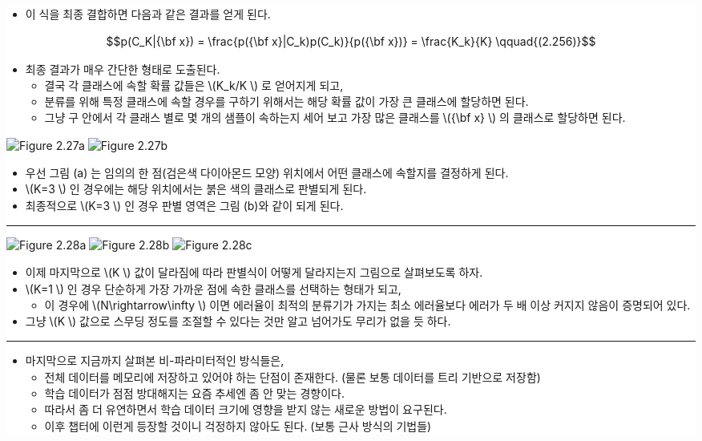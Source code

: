- 이 식을 최종 결합하면 다음과 같은 결과를 얻게 된다.

$$p(C_K|{\bf x}) = \frac{p({\bf x}|C_k)p(C_k)}{p({\bf x})} = \frac{K_k}{K} \qquad{(2.256)}$$

- 최종 결과가 매우 간단한 형태로 도출된다.
    - 결국 각 클래스에 속할 확률 값들은  \\(K_k/K \\) 로 얻어지게 되고,
    - 분류를 위해 특정 클래스에 속할 경우를 구하기 위해서는 해당 확률 값이 가장 큰 클래스에 할당하면 된다.
    - 그냥 구 안에서 각 클래스 별로 몇 개의 샘플이 속하는지 세어 보고 가장 많은 클래스를  \\({\bf x} \\) 의 클래스로 할당하면 된다.

<div class="text-center">
  <img src="{{ site.baseurl }}/images/ml_study/Figure2.27a.png" alt="Figure 2.27a" height="200px" />
  <img src="{{ site.baseurl }}/images/ml_study/Figure2.27b.png" alt="Figure 2.27b" height="200px" />
</div>

- 우선 그림 (a) 는 임의의 한 점(검은색 다이아몬드 모양) 위치에서 어떤 클래스에 속할지를 결정하게 된다.
-  \\(K=3 \\) 인 경우에는 해당 위치에서는 붉은 색의 클래스로 판별되게 된다.
- 최종적으로  \\(K=3 \\) 인 경우 판별 영역은 그림 (b)와 같이 되게 된다.

----

<div class="text-center">
  <img src="{{ site.baseurl }}/images/ml_study/Figure2.28a.png" alt="Figure 2.28a" height="200px" />
  <img src="{{ site.baseurl }}/images/ml_study/Figure2.28b.png" alt="Figure 2.28b" height="200px" />
  <img src="{{ site.baseurl }}/images/ml_study/Figure2.28b.png" alt="Figure 2.28c" height="200px" />
</div>

- 이제 마지막으로  \\(K \\) 값이 달라짐에 따라 판별식이 어떻게 달라지는지 그림으로 살펴보도록 하자.
-  \\(K=1 \\) 인 경우 단순하게 가장 가까운 점에 속한 클래스를 선택하는 형태가 되고,
    - 이 경우에  \\(N\rightarrow\infty \\) 이면 에러율이 최적의 분류기가 가지는 최소 에러율보다 에러가 두 배 이상 커지지 않음이 증명되어 있다.
- 그냥  \\(K \\) 값으로 스무딩 정도를 조절할 수 있다는 것만 알고 넘어가도 무리가 없을 듯 하다.

-----

- 마지막으로 지금까지 살펴본 비-파라미터적인 방식들은,
    - 전체 데이터를 메모리에 저장하고 있어야 하는 단점이 존재한다. (물론 보통 데이터를 트리 기반으로 저장함)
    - 학습 데이터가 점점 방대해지는 요즘 추세엔 좀 안 맞는 경향이다.
    - 따라서 좀 더 유연하면서 학습 데이터 크기에 영향을 받지 않는 새로운 방법이 요구된다.
    - 이후 챕터에 이런게 등장할 것이니 걱정하지 않아도 된다. (보통 근사 방식의 기법들)


